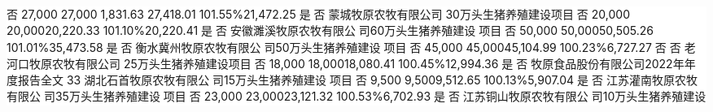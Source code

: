 否
27,000
27,000
1,831.63
27,418.01
101.55%21,472.25
是
否
蒙城牧原农牧有限公司
30万头生猪养殖建设项目
否
20,000
20,00020,220.33
101.10%20,220.41
是
否
安徽濉溪牧原农牧有限公
司60万头生猪养殖建设
项目
否
50,000
50,00050,505.26
101.01%35,473.58
是
否
衡水冀州牧原农牧有限公
司50万头生猪养殖建设
项目
否
45,000
45,00045,104.99
100.23%6,727.27
否
否
老河口牧原农牧有限公司
25万头生猪养殖建设项目
否
18,000
18,00018,080.41
100.45%12,994.36
是
否
牧原食品股份有限公司2022年年度报告全文
33
湖北石首牧原农牧有限公
司15万头生猪养殖建设
项目
否
9,500
9,5009,512.65
100.13%5,907.04
是
否
江苏灌南牧原农牧有限公
司35万头生猪养殖建设
项目
否
23,000
23,00023,121.32
100.53%6,702.93
是
否
江苏铜山牧原农牧有限公
司10万头生猪养殖建设